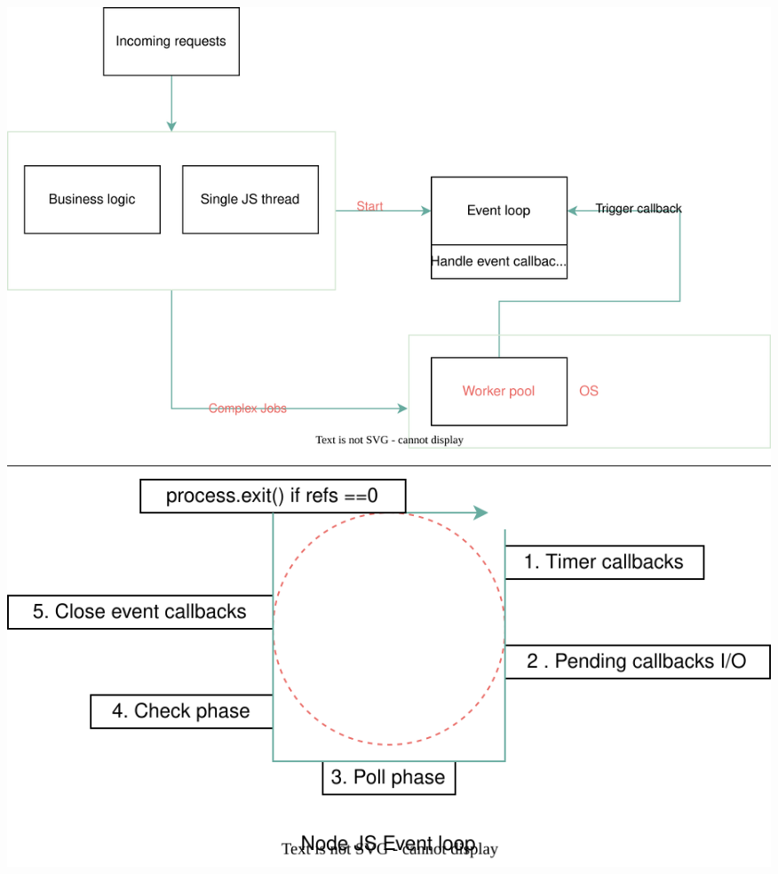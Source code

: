 ![Node JS single thread.svg](Node%20JS%20single%20thread.svg)

* * *




![Event loop.svg](Event%20loop.svg)
